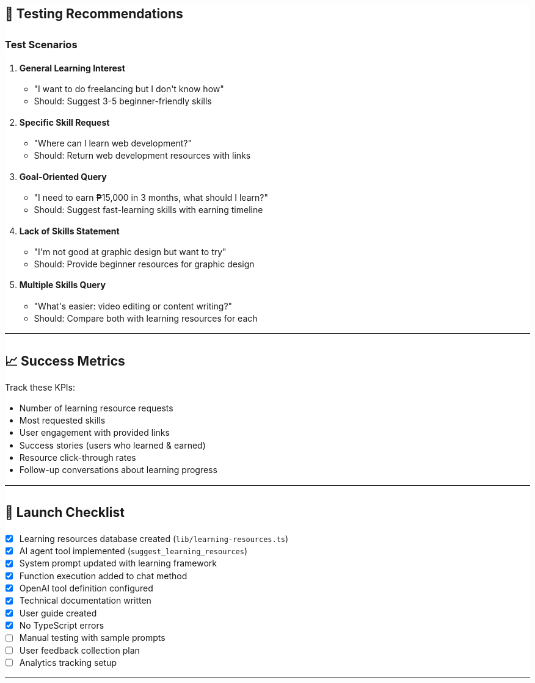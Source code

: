 
## 🧪 Testing Recommendations

### Test Scenarios

1. **General Learning Interest**
   - "I want to do freelancing but I don't know how"
   - Should: Suggest 3-5 beginner-friendly skills

2. **Specific Skill Request**
   - "Where can I learn web development?"
   - Should: Return web development resources with links

3. **Goal-Oriented Query**
   - "I need to earn ₱15,000 in 3 months, what should I learn?"
   - Should: Suggest fast-learning skills with earning timeline

4. **Lack of Skills Statement**
   - "I'm not good at graphic design but want to try"
   - Should: Provide beginner resources for graphic design

5. **Multiple Skills Query**
   - "What's easier: video editing or content writing?"
   - Should: Compare both with learning resources for each

---

## 📈 Success Metrics

Track these KPIs:
- Number of learning resource requests
- Most requested skills
- User engagement with provided links
- Success stories (users who learned & earned)
- Resource click-through rates
- Follow-up conversations about learning progress

---

## 🎉 Launch Checklist

- [x] Learning resources database created (`lib/learning-resources.ts`)
- [x] AI agent tool implemented (`suggest_learning_resources`)
- [x] System prompt updated with learning framework
- [x] Function execution added to chat method
- [x] OpenAI tool definition configured
- [x] Technical documentation written
- [x] User guide created
- [x] No TypeScript errors
- [ ] Manual testing with sample prompts
- [ ] User feedback collection plan
- [ ] Analytics tracking setup

---